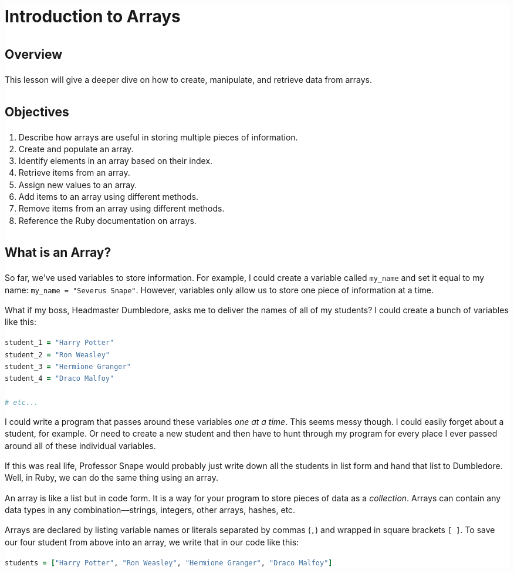 # Introduction to Arrays

## Overview

This lesson will give a deeper dive on how to create, manipulate, and retrieve data from arrays.

## Objectives

1. Describe how arrays are useful in storing multiple pieces of information.
2. Create and populate an array.
3. Identify elements in an array based on their index.
4. Retrieve items from an array.
5. Assign new values to an array.
6. Add items to an array using different methods.
7. Remove items from an array using different methods.
8. Reference the Ruby documentation on arrays.

## What is an Array?

So far, we've used variables to store information. For example, I could create a variable called `my_name` and set it equal to my name: `my_name = "Severus Snape"`. However, variables only allow us to store one piece of information at a time.

What if my boss, Headmaster Dumbledore, asks me to deliver the names of all of my students? I could create a bunch of variables like this:

```ruby
student_1 = "Harry Potter"
student_2 = "Ron Weasley"
student_3 = "Hermione Granger"
student_4 = "Draco Malfoy"

# etc...
```

I could write a program that passes around these variables *one at a time*. This seems messy though. I could easily forget about a student, for example. Or need to create a new student and then have to hunt through my program for every place I ever passed around all of these individual variables.

If this was real life, Professor Snape would probably just write down all the students in list form and hand that list to Dumbledore. Well, in Ruby, we can do the same thing using an array.

An array is like a list but in code form. It is a way for your program to store pieces of data as a *collection*. Arrays can contain any data types in any combination––strings, integers, other arrays, hashes, etc.

Arrays are declared by listing variable names or literals separated by commas (`,`) and wrapped in square brackets `[ ]`. To save our four student from above into an array, we write that in our code like this:

```ruby
students = ["Harry Potter", "Ron Weasley", "Hermione Granger", "Draco Malfoy"]
```
